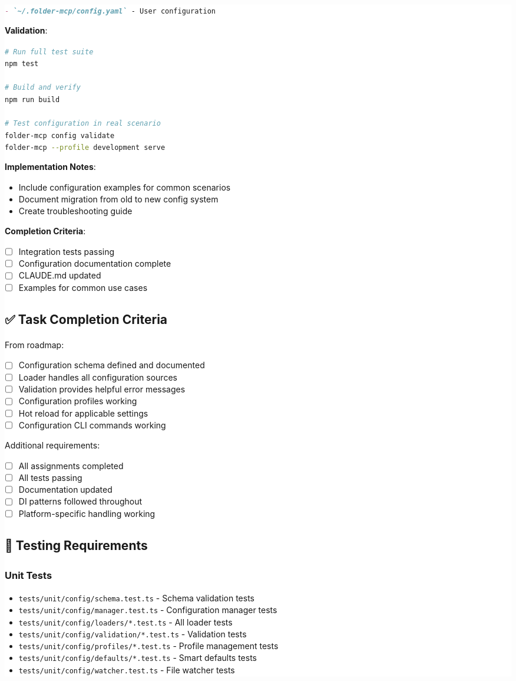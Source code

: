    ```markdown
   - `~/.folder-mcp/config.yaml` - User configuration
   ```

**Validation**:
```bash
# Run full test suite
npm test

# Build and verify
npm run build

# Test configuration in real scenario
folder-mcp config validate
folder-mcp --profile development serve
```

**Implementation Notes**:
- Include configuration examples for common scenarios
- Document migration from old to new config system
- Create troubleshooting guide

**Completion Criteria**:
- [ ] Integration tests passing
- [ ] Configuration documentation complete
- [ ] CLAUDE.md updated
- [ ] Examples for common use cases

## ✅ **Task Completion Criteria**

From roadmap:
- [ ] Configuration schema defined and documented
- [ ] Loader handles all configuration sources
- [ ] Validation provides helpful error messages
- [ ] Configuration profiles working
- [ ] Hot reload for applicable settings
- [ ] Configuration CLI commands working

Additional requirements:
- [ ] All assignments completed
- [ ] All tests passing
- [ ] Documentation updated
- [ ] DI patterns followed throughout
- [ ] Platform-specific handling working

## 🧪 **Testing Requirements**

### Unit Tests
- `tests/unit/config/schema.test.ts` - Schema validation tests
- `tests/unit/config/manager.test.ts` - Configuration manager tests
- `tests/unit/config/loaders/*.test.ts` - All loader tests
- `tests/unit/config/validation/*.test.ts` - Validation tests
- `tests/unit/config/profiles/*.test.ts` - Profile management tests
- `tests/unit/config/defaults/*.test.ts` - Smart defaults tests
- `tests/unit/config/watcher.test.ts` - File watcher tests
